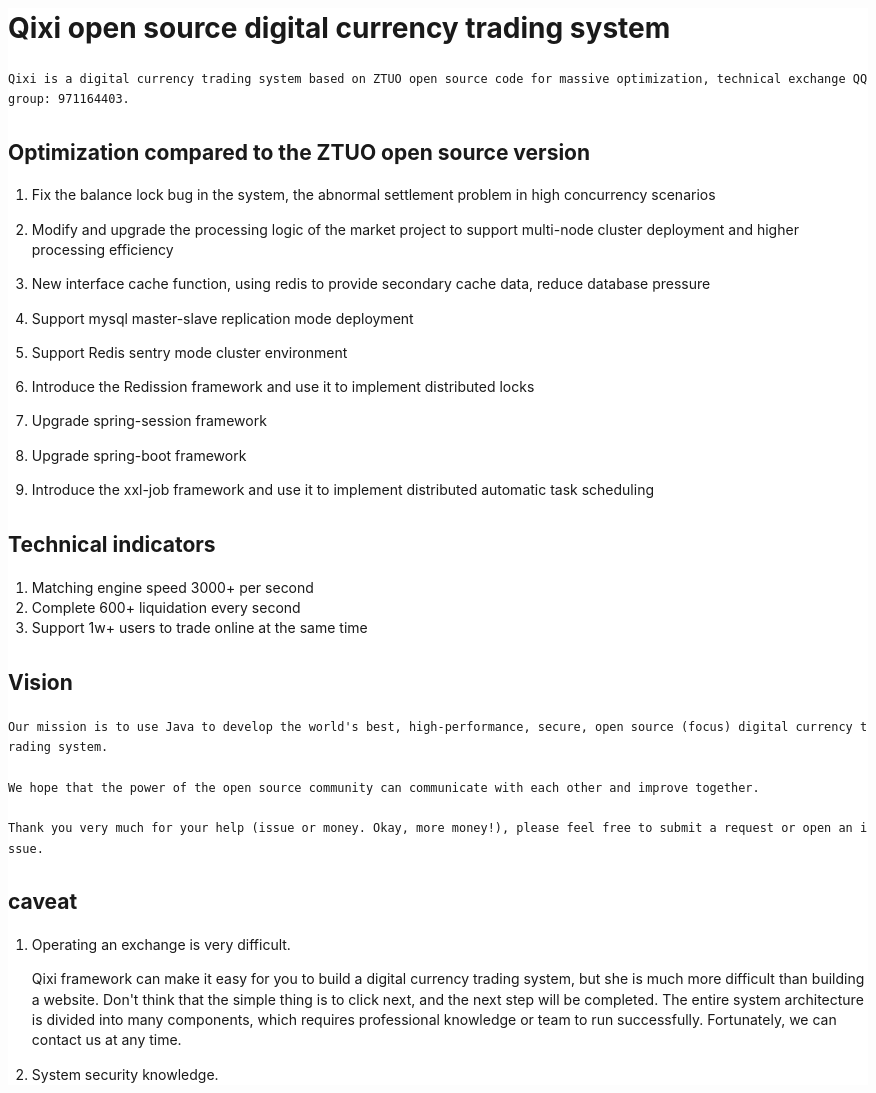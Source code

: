 Qixi open source digital currency trading system
=====================================

    Qixi is a digital currency trading system based on ZTUO open source code for massive optimization, technical exchange QQ group: 971164403.
    
## Optimization compared to the ZTUO open source version
1. Fix the balance lock bug in the system, the abnormal settlement problem in high concurrency scenarios
    
2. Modify and upgrade the processing logic of the market project to support multi-node cluster deployment and higher processing efficiency

3. New interface cache function, using redis to provide secondary cache data, reduce database pressure

4. Support mysql master-slave replication mode deployment

5. Support Redis sentry mode cluster environment

6. Introduce the Redission framework and use it to implement distributed locks

7. Upgrade spring-session framework

8. Upgrade spring-boot framework

9. Introduce the xxl-job framework and use it to implement distributed automatic task scheduling

## Technical indicators

 1. Matching engine speed 3000+ per second
 2. Complete 600+ liquidation every second
 3. Support 1w+ users to trade online at the same time
## Vision

    Our mission is to use Java to develop the world's best, high-performance, secure, open source (focus) digital currency trading system.

    We hope that the power of the open source community can communicate with each other and improve together.

    Thank you very much for your help (issue or money. Okay, more money!), please feel free to submit a request or open an issue.


## caveat

1. Operating an exchange is very difficult.

    Qixi framework can make it easy for you to build a digital currency trading system, but she is much more difficult than building a website. Don't think that the simple thing is to click next, and the next step will be completed. The entire system architecture is divided into many components, which requires professional knowledge or team to run successfully. Fortunately, we can contact us at any time.

2. System security knowledge.
